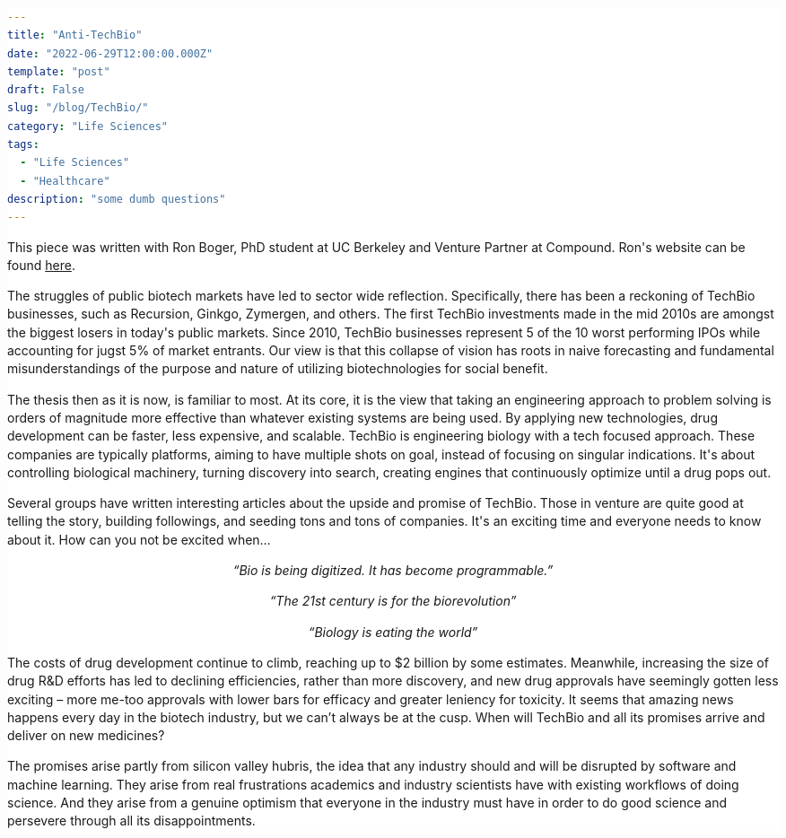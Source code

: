 ```yaml
---
title: "Anti-TechBio"
date: "2022-06-29T12:00:00.000Z"
template: "post"
draft: False
slug: "/blog/TechBio/"
category: "Life Sciences"
tags:
  - "Life Sciences"
  - "Healthcare"
description: "some dumb questions"
---
```


This piece was written with Ron Boger, PhD student at UC Berkeley and Venture Partner at Compound. Ron's website can be found [here](https://ronboger.github.io/).

The struggles of public biotech markets have led to sector wide reflection. Specifically, there has been a reckoning of TechBio businesses, such as Recursion, Ginkgo, Zymergen, and others. The first TechBio investments made in the mid 2010s are amongst the biggest losers in today's public markets. Since 2010, TechBio businesses represent 5 of the 10 worst performing IPOs while accounting for jugst 5% of market entrants. Our view is that this collapse of vision has roots in naive forecasting and fundamental misunderstandings of the purpose and nature of utilizing biotechnologies for social benefit.

The thesis then as it is now, is familiar to most. At its core, it is the view that taking an engineering approach to problem solving is orders of magnitude more effective than whatever existing systems are being used. By applying new technologies, drug development can be faster, less expensive, and scalable. TechBio is engineering biology with a tech focused approach. These companies are typically platforms, aiming to have multiple shots on goal, instead of focusing on singular indications. It's about controlling biological machinery, turning discovery into search, creating engines that continuously optimize until a drug pops out.

Several groups have written interesting articles about the upside and promise of TechBio. Those in venture are quite good at telling the story, building followings, and seeding tons and tons of companies. It's an exciting time and everyone needs to know about it. How can you not be excited when…

<p align="center"> <em> “Bio is being digitized. It has become programmable.” </em></p>
<p align="center"> <em> “The 21st century is for the biorevolution” </em></p>
<p align="center"> <em> “Biology is eating the world” </em></p>

The costs of drug development continue to climb, reaching up to $2 billion by some estimates. Meanwhile, increasing the size of drug R&D efforts has led to declining efficiencies, rather than more discovery, and new drug approvals have seemingly gotten less exciting – more me-too approvals with lower bars for efficacy and greater leniency for toxicity. It seems that amazing news happens every day in the biotech industry, but we can’t always be at the cusp. When will TechBio and all its promises arrive and deliver on new medicines?

The promises arise partly from silicon valley hubris, the idea that any industry should and will be disrupted by software and machine learning. They arise from real frustrations academics and industry scientists have with existing workflows of doing science. And they arise from a genuine optimism that everyone in the industry must have in order to do good science and persevere through all its disappointments.
